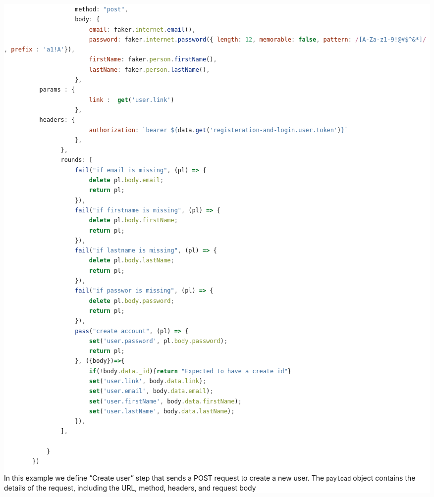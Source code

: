 ```jsx
                    method: "post",
                    body: {
                        email: faker.internet.email(),
                        password: faker.internet.password({ length: 12, memorable: false, pattern: /[A-Za-z1-9!@#$^&*]/ , prefix : 'a1!A'}),
                        firstName: faker.person.firstName(),
                        lastName: faker.person.lastName(),
                    },
          params : {
                        link :  get('user.link')
                    },
          headers: {
                        authorization: `bearer ${data.get('registeration-and-login.user.token')}`
                    },
                },
                rounds: [
                    fail("if email is missing", (pl) => {
                        delete pl.body.email;
                        return pl;
                    }),
                    fail("if firstname is missing", (pl) => {
                        delete pl.body.firstName;
                        return pl;
                    }),
                    fail("if lastname is missing", (pl) => {
                        delete pl.body.lastName;
                        return pl;
                    }),
                    fail("if passwor is missing", (pl) => {
                        delete pl.body.password;
                        return pl;
                    }),
                    pass("create account", (pl) => {
                        set('user.password', pl.body.password);
                        return pl;
                    }, ({body})=>{
                        if(!body.data._id){return "Expected to have a create id"}
                        set('user.link', body.data.link);
                        set('user.email', body.data.email);
                        set('user.firstName', body.data.firstName);
                        set('user.lastName', body.data.lastName);
                    }),
                ],
    
            }
        })

```

In this example we define “Create user” step that sends a POST request to create a new user. The `payload` object contains the details of the request, including the URL, method, headers, and request body
